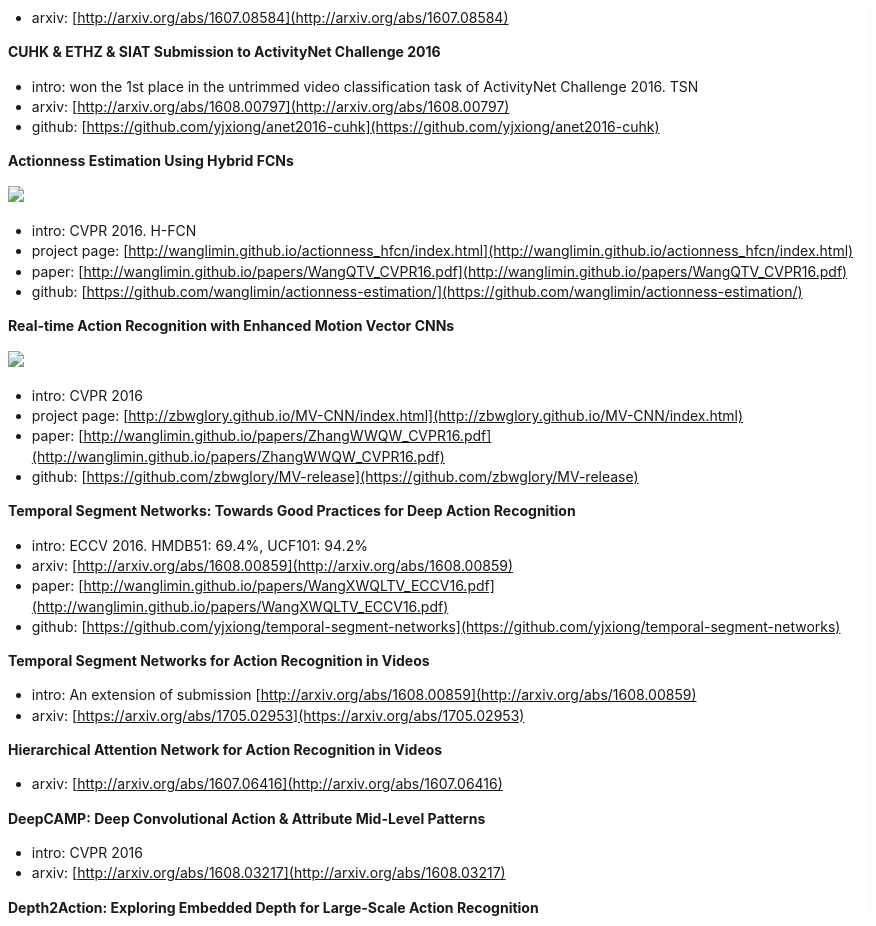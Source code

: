 - arxiv: [http://arxiv.org/abs/1607.08584](http://arxiv.org/abs/1607.08584)

**CUHK & ETHZ & SIAT Submission to ActivityNet Challenge 2016**

- intro: won the 1st place in the untrimmed video classification task of ActivityNet Challenge 2016. TSN
- arxiv: [http://arxiv.org/abs/1608.00797](http://arxiv.org/abs/1608.00797)
- github: [https://github.com/yjxiong/anet2016-cuhk](https://github.com/yjxiong/anet2016-cuhk)

**Actionness Estimation Using Hybrid FCNs**

![](http://wanglimin.github.io/actionness_hfcn/actionness.png)

- intro: CVPR 2016. H-FCN
- project page: [http://wanglimin.github.io/actionness_hfcn/index.html](http://wanglimin.github.io/actionness_hfcn/index.html)
- paper: [http://wanglimin.github.io/papers/WangQTV_CVPR16.pdf](http://wanglimin.github.io/papers/WangQTV_CVPR16.pdf)
- github: [https://github.com/wanglimin/actionness-estimation/](https://github.com/wanglimin/actionness-estimation/)

**Real-time Action Recognition with Enhanced Motion Vector CNNs**

![](http://zbwglory.github.io/MV-CNN/framework.jpg)

- intro: CVPR 2016
- project page: [http://zbwglory.github.io/MV-CNN/index.html](http://zbwglory.github.io/MV-CNN/index.html)
- paper: [http://wanglimin.github.io/papers/ZhangWWQW_CVPR16.pdf](http://wanglimin.github.io/papers/ZhangWWQW_CVPR16.pdf)
- github: [https://github.com/zbwglory/MV-release](https://github.com/zbwglory/MV-release)

**Temporal Segment Networks: Towards Good Practices for Deep Action Recognition**

- intro: ECCV 2016. HMDB51: 69.4%, UCF101: 94.2%
- arxiv: [http://arxiv.org/abs/1608.00859](http://arxiv.org/abs/1608.00859)
- paper: [http://wanglimin.github.io/papers/WangXWQLTV_ECCV16.pdf](http://wanglimin.github.io/papers/WangXWQLTV_ECCV16.pdf)
- github: [https://github.com/yjxiong/temporal-segment-networks](https://github.com/yjxiong/temporal-segment-networks)

**Temporal Segment Networks for Action Recognition in Videos**

- intro: An extension of submission [http://arxiv.org/abs/1608.00859](http://arxiv.org/abs/1608.00859)
- arxiv: [https://arxiv.org/abs/1705.02953](https://arxiv.org/abs/1705.02953)

**Hierarchical Attention Network for Action Recognition in Videos**

- arxiv: [http://arxiv.org/abs/1607.06416](http://arxiv.org/abs/1607.06416)

**DeepCAMP: Deep Convolutional Action & Attribute Mid-Level Patterns**

- intro: CVPR 2016
- arxiv: [http://arxiv.org/abs/1608.03217](http://arxiv.org/abs/1608.03217)

**Depth2Action: Exploring Embedded Depth for Large-Scale Action Recognition**
